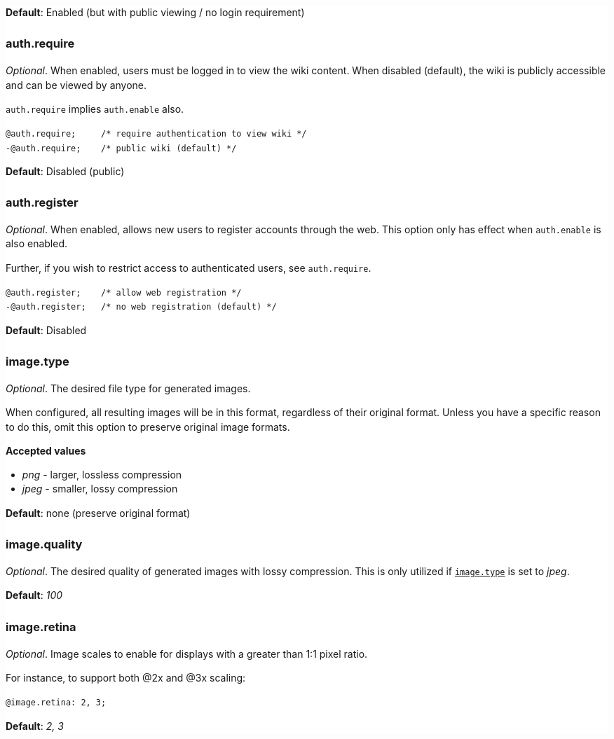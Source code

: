 __Default__: Enabled (but with public viewing / no login requirement)

### auth.require

_Optional_. When enabled, users must be logged in to view the wiki content. When disabled 
(default), the wiki is publicly accessible and can be viewed by anyone.

`auth.require` implies `auth.enable` also.

    @auth.require;     /* require authentication to view wiki */
    -@auth.require;    /* public wiki (default) */

__Default__: Disabled (public)

### auth.register

_Optional_. When enabled, allows new users to register accounts through the web. 
This option only has effect when `auth.enable` is also enabled.

Further, if you wish to restrict access to authenticated users,
see `auth.require`.

    @auth.register;    /* allow web registration */
    -@auth.register;   /* no web registration (default) */

__Default__: Disabled

### image.type

_Optional_. The desired file type for generated images.

When configured, all resulting images will be in this format, regardless of
their original format. Unless you have a specific reason to do this, omit
this option to preserve original image formats.

**Accepted values**
* _png_ - larger, lossless compression
* _jpeg_ - smaller, lossy compression

__Default__: none (preserve original format)

### image.quality

_Optional_. The desired quality of generated images with lossy compression. This is only
utilized if [`image.type`](#imagetype) is set to *jpeg*.

__Default__: *100*

### image.retina

_Optional_. Image scales to enable for displays with a greater than 1:1 pixel ratio.

For instance, to support both @2x and @3x scaling:

    @image.retina: 2, 3;

__Default__: *2, 3*
